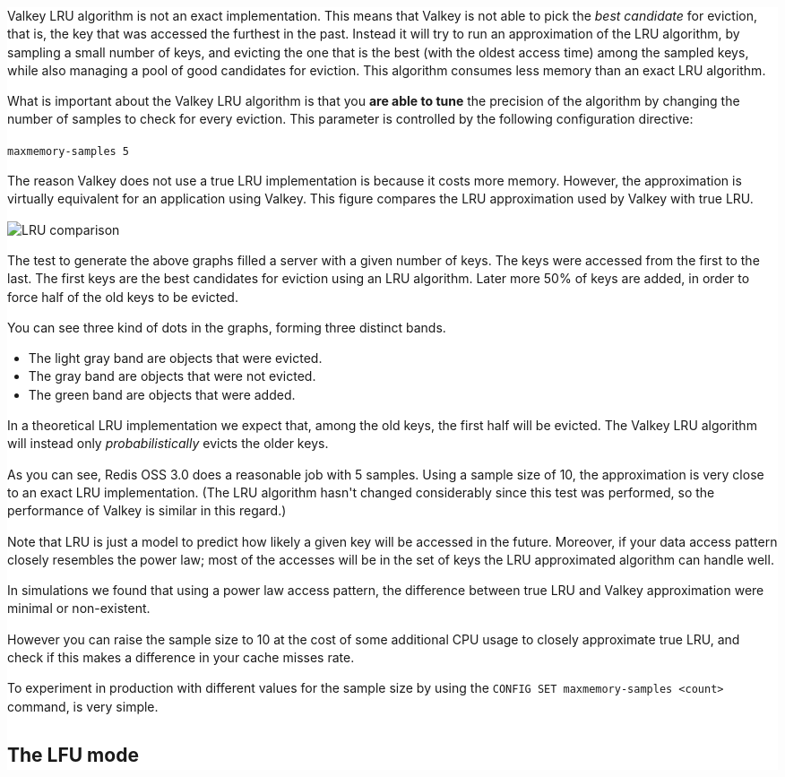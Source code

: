Valkey LRU algorithm is not an exact implementation. This means that Valkey is
not able to pick the *best candidate* for eviction, that is, the key that
was accessed the furthest in the past. Instead it will try to run an approximation
of the LRU algorithm, by sampling a small number of keys, and evicting the
one that is the best (with the oldest access time) among the sampled keys, while
also managing a pool of good candidates for eviction.
This algorithm consumes less memory than an exact LRU algorithm.

What is important about the Valkey LRU algorithm is that you **are able to tune** the precision of the algorithm by changing the number of samples to check for every eviction. This parameter is controlled by the following configuration directive:

    maxmemory-samples 5

The reason Valkey does not use a true LRU implementation is because it
costs more memory. However, the approximation is virtually equivalent for an
application using Valkey. This figure compares
the LRU approximation used by Valkey with true LRU.

![LRU comparison](lru_comparison.png)

The test to generate the above graphs filled a server with a given number of keys. The keys were accessed from the first to the last. The first keys are the best candidates for eviction using an LRU algorithm. Later more 50% of keys are added, in order to force half of the old keys to be evicted.

You can see three kind of dots in the graphs, forming three distinct bands.

* The light gray band are objects that were evicted.
* The gray band are objects that were not evicted.
* The green band are objects that were added.

In a theoretical LRU implementation we expect that, among the old keys, the first half will be evicted.
The Valkey LRU algorithm will instead only *probabilistically* evicts the older keys.

As you can see, Redis OSS 3.0 does a reasonable job with 5 samples.
Using a sample size of 10, the approximation is very close to an exact LRU implementation.
(The LRU algorithm hasn't changed considerably since this test was performed, so the performance of Valkey is similar in this regard.)

Note that LRU is just a model to predict how likely a given key will be accessed in the future. Moreover, if your data access pattern closely
resembles the power law; most of the accesses will be in the set of keys
the LRU approximated algorithm can handle well.

In simulations we found that using a power law access pattern, the difference between true LRU and Valkey approximation were minimal or non-existent.

However you can raise the sample size to 10 at the cost of some additional CPU
usage to closely approximate true LRU, and check if this makes a
difference in your cache misses rate.

To experiment in production with different values for the sample size by using
the `CONFIG SET maxmemory-samples <count>` command, is very simple.

## The LFU mode
